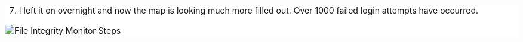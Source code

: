7. I left it on overnight and now the map is looking much more filled out.  Over 1000 failed login attempts have occurred.  <br/>
<img src="https://i.imgur.com/MgLFr5A.png" height="80%" width="80%" alt="File Integrity Monitor Steps"/>
</p>
